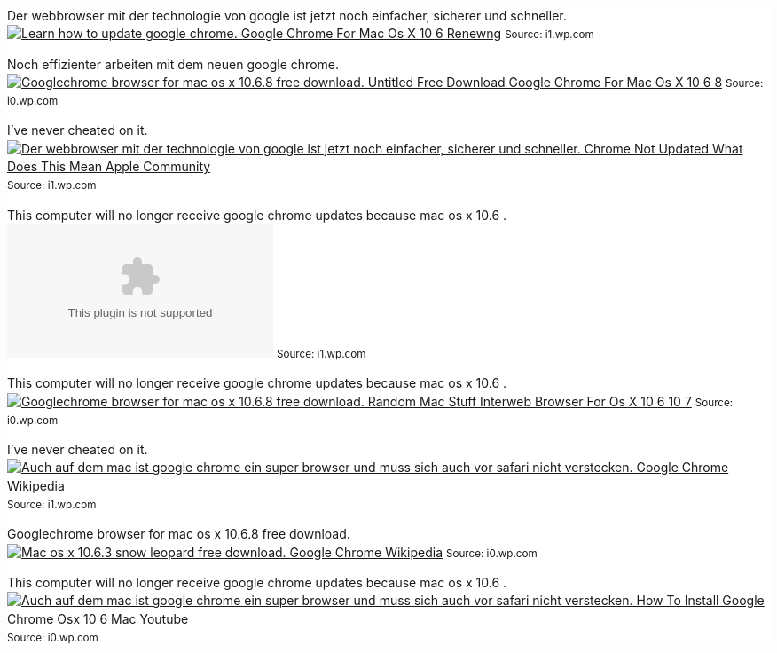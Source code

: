 Der webbrowser mit der technologie von google ist jetzt noch einfacher, sicherer und schneller.
[![Learn how to update google chrome. Google Chrome For Mac Os X 10 6 Renewng](https://i0.wp.com/encrypted-tbn0.gstatic.com/images?q=tbn:ANd9GcQZqcbJQAsMCzNj-ZCNX3PGvtB3FZpq4wB8qkbOimmcfz-hILB5sJFHOgAXvSTdU0XUQx4&amp;usqp=CAU "Google Chrome For Mac Os X 10 6 Renewng")](https://i1.wp.com/renewng.weebly.com/uploads/1/2/7/0/127053632/466990435.png)
<small>Source: i1.wp.com</small>

Noch effizienter arbeiten mit dem neuen google chrome.
[![Googlechrome browser for mac os x 10.6.8 free download. Untitled Free Download Google Chrome For Mac Os X 10 6 8](https://i0.wp.com/encrypted-tbn0.gstatic.com/images?q=tbn:ANd9GcSiQQhjoagDh33_zkwXMKdKc42IZUoKctMWLw&amp;usqp=CAU "Untitled Free Download Google Chrome For Mac Os X 10 6 8")](https://i0.wp.com/64.media.tumblr.com/a6ae5428c1f456eeb41accf5d1ca2eff/4d74e94b552466a6-9b/s540x810/e0d0fc9eed6660abfc07adc06ca29803bc7ac197.png)
<small>Source: i0.wp.com</small>

I’ve never cheated on it.
[![Der webbrowser mit der technologie von google ist jetzt noch einfacher, sicherer und schneller. Chrome Not Updated What Does This Mean Apple Community](https://i0.wp.com/encrypted-tbn0.gstatic.com/images?q=tbn:ANd9GcTKE0lr4qxylYjscoUcj6xO5x5PbONsC3mIwA&amp;usqp=CAU "Chrome Not Updated What Does This Mean Apple Community")](https://i1.wp.com/discussions.apple.com/content/attachment/678940040)
<small>Source: i1.wp.com</small>

This computer will no longer receive google chrome updates because mac os x 10.6 .
[![I tried my best to. How To Use Google Chrome On Os X Isource](https://i1.wp.com/isource.com "How To Use Google Chrome On Os X Isource")](https://i1.wp.com/isource.com/wp-content/uploads/2009/08/google-chrome-402020-for-os-x.png)
<small>Source: i1.wp.com</small>

This computer will no longer receive google chrome updates because mac os x 10.6 .
[![Googlechrome browser for mac os x 10.6.8 free download. Random Mac Stuff Interweb Browser For Os X 10 6 10 7](https://i1.wp.com/encrypted-tbn0.gstatic.com/images?q=tbn:ANd9GcQJNseegy9kDC4OkmCr3xlNhQmmMhVmw3CQ2w&amp;usqp=CAU "Random Mac Stuff Interweb Browser For Os X 10 6 10 7")](https://i0.wp.com/1.bp.blogspot.com/-WphHpJdMHdY/YCl_83tVsVI/AAAAAAAAAzM/M8VTz35C5s0Rm4YsLs5a3GFL2X5a70LRgCLcBGAsYHQ/s1263/interweb-sl.png)
<small>Source: i0.wp.com</small>

I’ve never cheated on it.
[![Auch auf dem mac ist google chrome ein super browser und muss sich auch vor safari nicht verstecken. Google Chrome Wikipedia](https://i1.wp.com/encrypted-tbn0.gstatic.com/images?q=tbn:ANd9GcQ7Kis28J98IQyMZeo82YFBmp9fNXhZKAHjclumnMGgv5KnAOear91Yip5y1vVGbLFFi5g&amp;usqp=CAU "Google Chrome Wikipedia")](https://i1.wp.com/upload.wikimedia.org/wikipedia/commons/thumb/8/87/Google_Chrome_75_screenshot.png/800px-Google_Chrome_75_screenshot.png)
<small>Source: i1.wp.com</small>

Googlechrome browser for mac os x 10.6.8 free download.
[![Mac os x 10.6.3 snow leopard free download. Google Chrome Wikipedia](https://i0.wp.com/encrypted-tbn0.gstatic.com/images?q=tbn:ANd9GcTOH9nPEXwm_yRIOkiIrWUQA3-bp9vvxotsHQ&amp;usqp=CAU "Google Chrome Wikipedia")](https://i0.wp.com/upload.wikimedia.org/wikipedia/en/thumb/5/51/Google_Chrome_on_Windows_10_screenshot.png/300px-Google_Chrome_on_Windows_10_screenshot.png)
<small>Source: i0.wp.com</small>

This computer will no longer receive google chrome updates because mac os x 10.6 .
[![Auch auf dem mac ist google chrome ein super browser und muss sich auch vor safari nicht verstecken. How To Install Google Chrome Osx 10 6 Mac Youtube](https://i1.wp.com/encrypted-tbn0.gstatic.com/images?q=tbn:ANd9GcRVVb6_jdj5EeH9PLPLRJ3PhgF5hjBj4Iopv2xYY1CIUlQ-FPXfKT3kL2aSWWoHKUnPE7E&amp;usqp=CAU "How To Install Google Chrome Osx 10 6 Mac Youtube")](https://i0.wp.com/i.ytimg.com/vi/Z1jdlUV2C5w/maxresdefault.jpg)
<small>Source: i0.wp.com</small>
